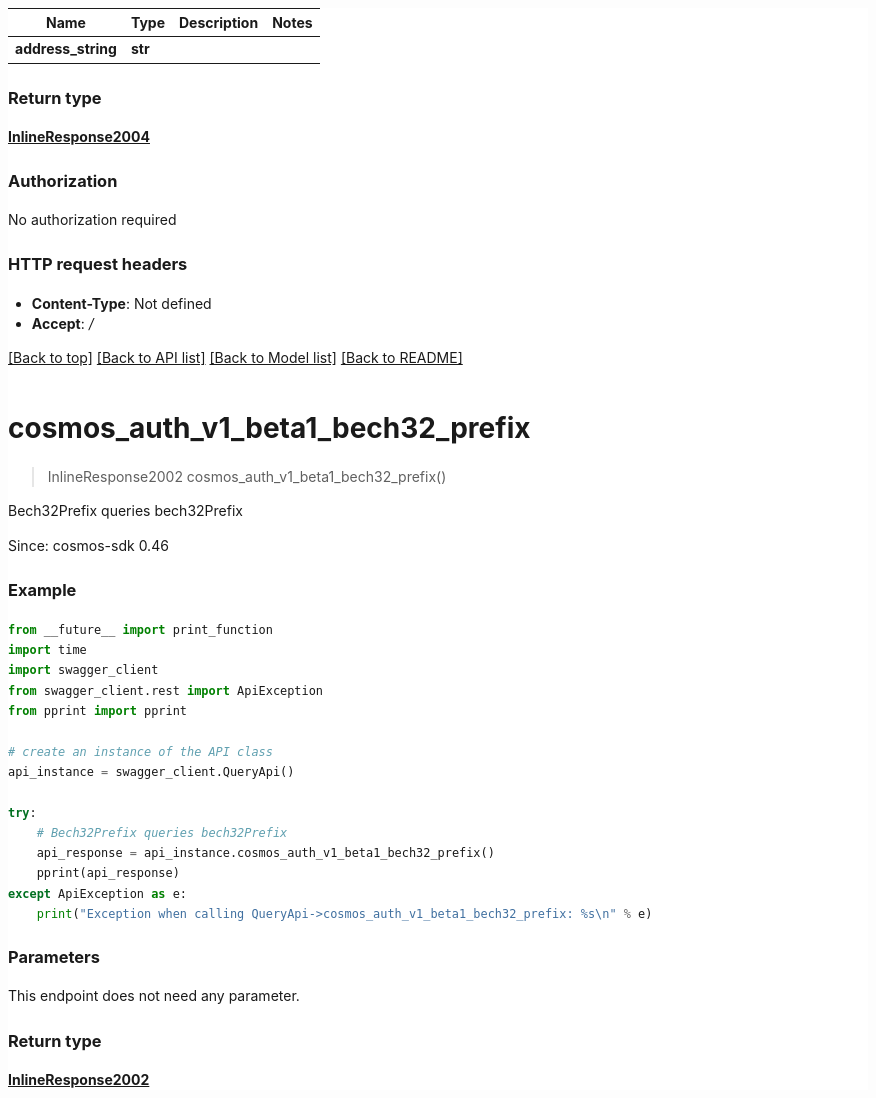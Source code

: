 Name | Type | Description  | Notes
------------- | ------------- | ------------- | -------------
 **address_string** | **str**|  | 

### Return type

[**InlineResponse2004**](InlineResponse2004.md)

### Authorization

No authorization required

### HTTP request headers

 - **Content-Type**: Not defined
 - **Accept**: */*

[[Back to top]](#) [[Back to API list]](../README.md#documentation-for-api-endpoints) [[Back to Model list]](../README.md#documentation-for-models) [[Back to README]](../README.md)

# **cosmos_auth_v1_beta1_bech32_prefix**
> InlineResponse2002 cosmos_auth_v1_beta1_bech32_prefix()

Bech32Prefix queries bech32Prefix

Since: cosmos-sdk 0.46

### Example
```python
from __future__ import print_function
import time
import swagger_client
from swagger_client.rest import ApiException
from pprint import pprint

# create an instance of the API class
api_instance = swagger_client.QueryApi()

try:
    # Bech32Prefix queries bech32Prefix
    api_response = api_instance.cosmos_auth_v1_beta1_bech32_prefix()
    pprint(api_response)
except ApiException as e:
    print("Exception when calling QueryApi->cosmos_auth_v1_beta1_bech32_prefix: %s\n" % e)
```

### Parameters
This endpoint does not need any parameter.

### Return type

[**InlineResponse2002**](InlineResponse2002.md)

